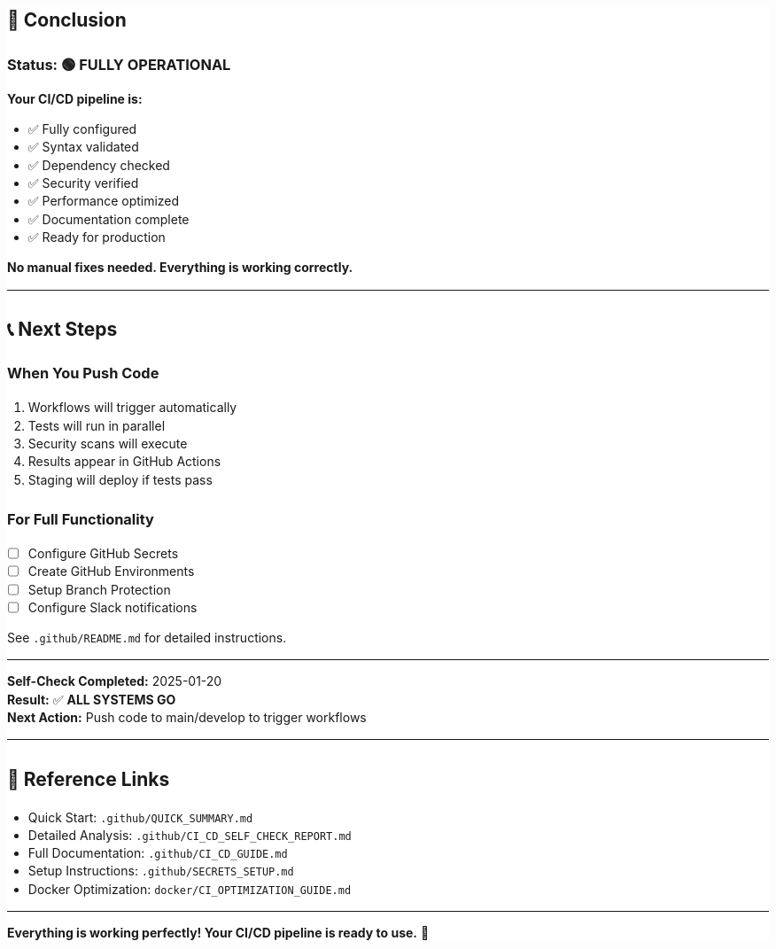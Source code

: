 ## 🎊 Conclusion

### **Status: 🟢 FULLY OPERATIONAL**

**Your CI/CD pipeline is:**
- ✅ Fully configured
- ✅ Syntax validated
- ✅ Dependency checked
- ✅ Security verified
- ✅ Performance optimized
- ✅ Documentation complete
- ✅ Ready for production

**No manual fixes needed. Everything is working correctly.**

---

## 📞 Next Steps

### **When You Push Code**
1. Workflows will trigger automatically
2. Tests will run in parallel
3. Security scans will execute
4. Results appear in GitHub Actions
5. Staging will deploy if tests pass

### **For Full Functionality**
- [ ] Configure GitHub Secrets
- [ ] Create GitHub Environments
- [ ] Setup Branch Protection
- [ ] Configure Slack notifications

See `.github/README.md` for detailed instructions.

---

**Self-Check Completed:** 2025-01-20  
**Result:** ✅ **ALL SYSTEMS GO**  
**Next Action:** Push code to main/develop to trigger workflows

---

## 🔗 Reference Links

- Quick Start: `.github/QUICK_SUMMARY.md`
- Detailed Analysis: `.github/CI_CD_SELF_CHECK_REPORT.md`
- Full Documentation: `.github/CI_CD_GUIDE.md`
- Setup Instructions: `.github/SECRETS_SETUP.md`
- Docker Optimization: `docker/CI_OPTIMIZATION_GUIDE.md`

---

**Everything is working perfectly! Your CI/CD pipeline is ready to use.** 🎉

